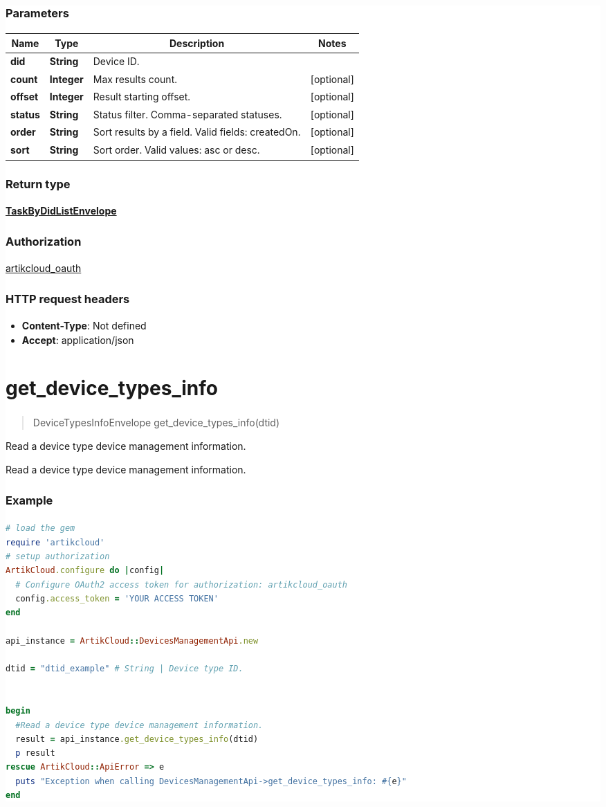 ### Parameters

Name | Type | Description  | Notes
------------- | ------------- | ------------- | -------------
 **did** | **String**| Device ID. | 
 **count** | **Integer**| Max results count. | [optional] 
 **offset** | **Integer**| Result starting offset. | [optional] 
 **status** | **String**| Status filter. Comma-separated statuses. | [optional] 
 **order** | **String**| Sort results by a field. Valid fields: createdOn. | [optional] 
 **sort** | **String**| Sort order. Valid values: asc or desc. | [optional] 

### Return type

[**TaskByDidListEnvelope**](TaskByDidListEnvelope.md)

### Authorization

[artikcloud_oauth](../README.md#artikcloud_oauth)

### HTTP request headers

 - **Content-Type**: Not defined
 - **Accept**: application/json



# **get_device_types_info**
> DeviceTypesInfoEnvelope get_device_types_info(dtid)

Read a device type device management information.

Read a device type device management information.

### Example
```ruby
# load the gem
require 'artikcloud'
# setup authorization
ArtikCloud.configure do |config|
  # Configure OAuth2 access token for authorization: artikcloud_oauth
  config.access_token = 'YOUR ACCESS TOKEN'
end

api_instance = ArtikCloud::DevicesManagementApi.new

dtid = "dtid_example" # String | Device type ID.


begin
  #Read a device type device management information.
  result = api_instance.get_device_types_info(dtid)
  p result
rescue ArtikCloud::ApiError => e
  puts "Exception when calling DevicesManagementApi->get_device_types_info: #{e}"
end
```
